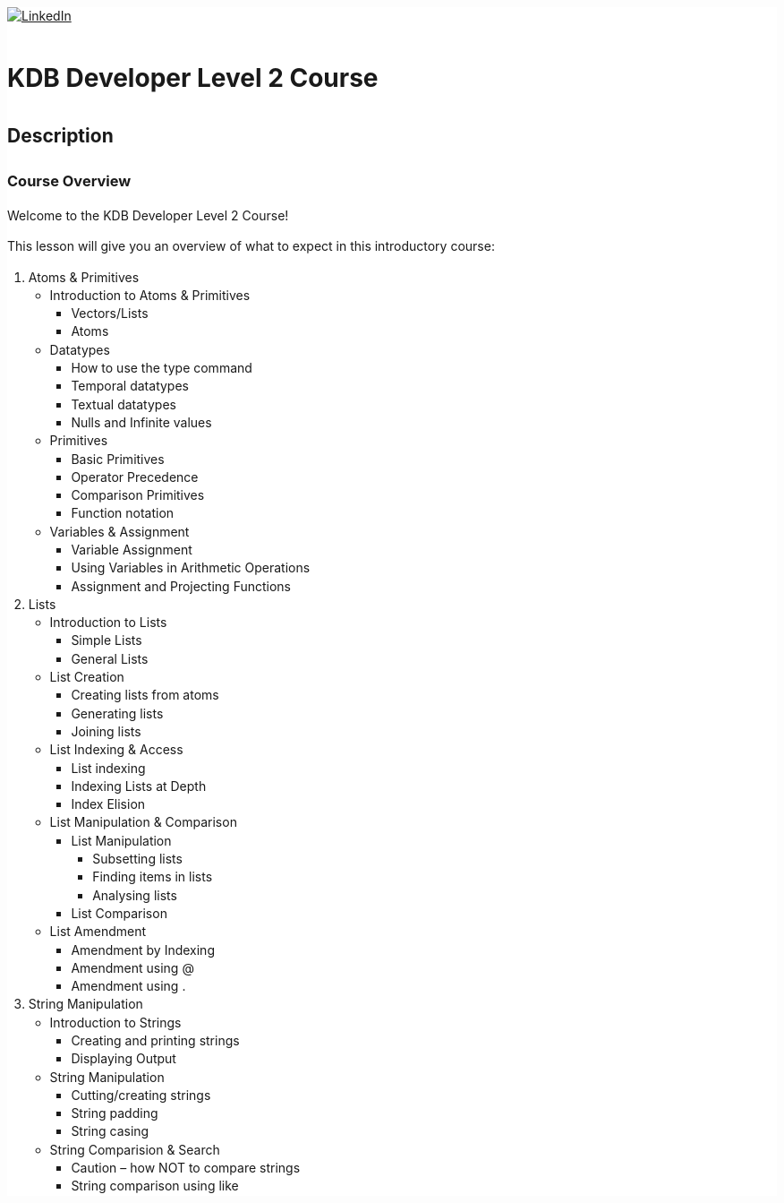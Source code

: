 [![LinkedIn][linkedin-shield]][linkedin-url-Bucsa]

# KDB Developer Level 2 Course

## Description

### Course Overview

Welcome to the KDB Developer Level 2 Course!

This lesson will give you an overview of what to expect in this introductory course:

1. Atoms & Primitives
   - Introduction to Atoms & Primitives
     - Vectors/Lists
     - Atoms
   - Datatypes
     - How to use the type command
     - Temporal datatypes
     - Textual datatypes
     - Nulls and Infinite values
   - Primitives
     - Basic Primitives
     - Operator Precedence
     - Comparison Primitives
     - Function notation
   - Variables & Assignment
     -  Variable Assignment
     -  Using Variables in Arithmetic Operations
     -  Assignment and Projecting Functions
2. Lists 
   - Introduction to Lists
     - Simple Lists
     - General Lists
   - List Creation
     - Creating lists from atoms
     - Generating lists
     - Joining lists
   - List Indexing & Access
     - List indexing
     - Indexing Lists at Depth
     - Index Elision
   - List Manipulation & Comparison
     - List Manipulation
       - Subsetting lists
       - Finding items in lists
       - Analysing lists
     - List Comparison
   - List Amendment
     - Amendment by Indexing
     - Amendment using @
     - Amendment using .
3. String Manipulation
   - Introduction to Strings
     - Creating and printing strings
     - Displaying Output
   - String Manipulation
     - Cutting/creating strings
     - String padding
     - String casing
   - String Comparision & Search
     - Caution – how NOT to compare strings
     - String comparison using like

[linkedin-shield]: https://img.shields.io/badge/-LinkedIn-black.svg?style=for-the-badge&logo=linkedin&colorB=555
[linkedin-url-Bucsa]: https://www.linkedin.com/in/justin-bucsa